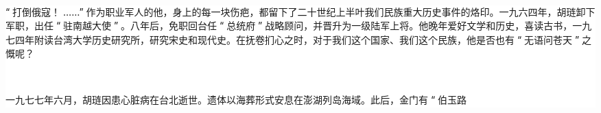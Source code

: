    “
  </span>
  <span class="s1">
   打倒俄寇！
  </span>
  <span class="s2">
   ……”
  </span>
  <span class="s1">
   作为职业军人的他，身上的每一块伤疤，都留下了二十世纪上半叶我们民族重大历史事件的烙印。一九六四年，胡琏卸下军职，出任
  </span>
  <span class="s2">
   “
  </span>
  <span class="s1">
   驻南越大使
  </span>
  <span class="s2">
   ”
  </span>
  <span class="s1">
   。八年后，免职回台任
  </span>
  <span class="s2">
   “
  </span>
  <span class="s1">
   总统府
  </span>
  <span class="s2">
   ”
  </span>
  <span class="s1">
   战略顾问，并晋升为一级陆军上将。他晚年爱好文学和历史，喜读古书，一九七四年附读台湾大学历史研究所，研究宋史和现代史。在抚卷扪心之时，对于我们这个国家、我们这个民族，他是否也有
  </span>
  <span class="s2">
   “
  </span>
  <span class="s1">
   无语问苍天
  </span>
  <span class="s2">
   ”
  </span>
  <span class="s1">
   之慨呢？
  </span>
 </p>
 <p class="p2">
  <span class="s1">
  </span>
  <br/>
 </p>
 <p class="p1">
  <span class="s1">
   一九七七年六月，胡琏因患心脏病在台北逝世。遗体以海葬形式安息在澎湖列岛海域。此后，金门有
  </span>
  <span class="s2">
   “
  </span>
  <span class="s1">
   伯玉路
  </span>
  <span class="s2">